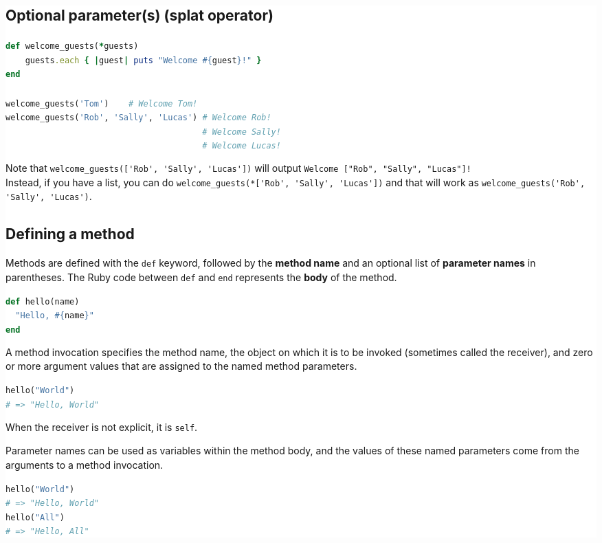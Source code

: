 
## Optional parameter(s) (splat operator)


```ruby
def welcome_guests(*guests)
    guests.each { |guest| puts "Welcome #{guest}!" }
end

```

### 

```ruby
welcome_guests('Tom')    # Welcome Tom!
welcome_guests('Rob', 'Sally', 'Lucas') # Welcome Rob!
                                        # Welcome Sally!
                                        # Welcome Lucas!

```

Note that `welcome_guests(['Rob', 'Sally', 'Lucas'])` will output `Welcome ["Rob", "Sally", "Lucas"]!`<br />
Instead, if you have a list, you can do `welcome_guests(*['Rob', 'Sally', 'Lucas'])` and that will work as `welcome_guests('Rob', 'Sally', 'Lucas')`.



## Defining a method


Methods are defined with the `def` keyword, followed by the **method name** and an optional list of **parameter names** in parentheses. The Ruby code between `def` and `end` represents the **body** of the method.

```ruby
def hello(name)
  "Hello, #{name}"
end

```

A method invocation specifies the method name, the object on which it is to be invoked (sometimes called the receiver), and zero or more argument values that are assigned to the named method parameters.

```ruby
hello("World")
# => "Hello, World"

```

When the receiver is not explicit, it is `self`.

Parameter names can be used as variables within the method body, and the values of these named parameters come from the arguments to a method invocation.

```ruby
hello("World")
# => "Hello, World"
hello("All")
# => "Hello, All"

```

